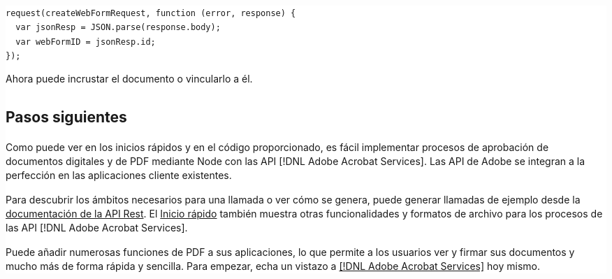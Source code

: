 ```
request(createWebFormRequest, function (error, response) {
  var jsonResp = JSON.parse(response.body);
  var webFormID = jsonResp.id;
});
```

Ahora puede incrustar el documento o vincularlo a él.

## Pasos siguientes

Como puede ver en los inicios rápidos y en el código proporcionado, es fácil implementar procesos de aprobación de documentos digitales y de PDF mediante Node con las API [!DNL Adobe Acrobat Services]. Las API de Adobe se integran a la perfección en las aplicaciones cliente existentes.

Para descubrir los ámbitos necesarios para una llamada o ver cómo se genera, puede generar llamadas de ejemplo desde la [documentación de la API Rest](https://secure.na4.adobesign.com/public/docs/restapi/v6). El [Inicio rápido](https://github.com/adobe/pdftools-node-sdk-samples) también muestra otras funcionalidades y formatos de archivo para los procesos de las API [!DNL Adobe Acrobat Services].

Puede añadir numerosas funciones de PDF a sus aplicaciones, lo que permite a los usuarios ver y firmar sus documentos y mucho más de forma rápida y sencilla. Para empezar, echa un vistazo a [[!DNL Adobe Acrobat Services]](https://www.adobe.io/apis/documentcloud/dcsdk/) hoy mismo.

